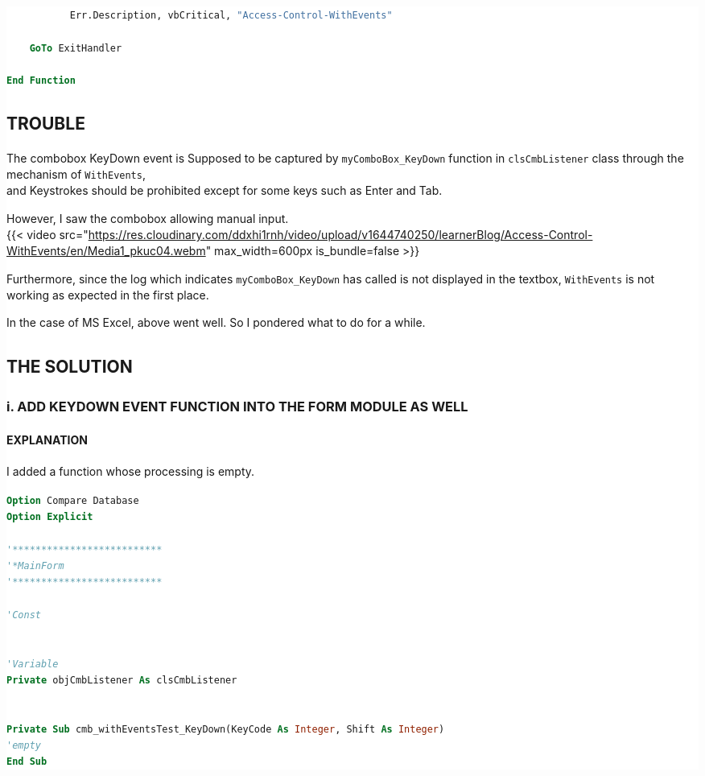 ```vb
           Err.Description, vbCritical, "Access-Control-WithEvents"
        
    GoTo ExitHandler
        
End Function

```

## TROUBLE

The combobox KeyDown event is Supposed to be captured by `myComboBox_KeyDown` function in `clsCmbListener` class through the mechanism of `WithEvents`,  
and Keystrokes should be prohibited except for some keys such as Enter and Tab.

However, I saw the combobox allowing manual input.  
{{< video src="https://res.cloudinary.com/ddxhi1rnh/video/upload/v1644740250/learnerBlog/Access-Control-WithEvents/en/Media1_pkuc04.webm" max_width=600px is_bundle=false >}}

Furthermore, since the log which indicates `myComboBox_KeyDown` has called is not displayed in the textbox, `WithEvents` is not working as expected in the first place.

In the case of MS Excel, above went well. So I pondered what to do for a while.



## THE SOLUTION

### i. ADD KEYDOWN EVENT FUNCTION INTO THE FORM MODULE AS WELL

#### EXPLANATION

I added a function whose processing is empty.


```vb
Option Compare Database
Option Explicit

'**************************
'*MainForm
'**************************

'Const


'Variable
Private objCmbListener As clsCmbListener


Private Sub cmb_withEventsTest_KeyDown(KeyCode As Integer, Shift As Integer)
'empty
End Sub
```
